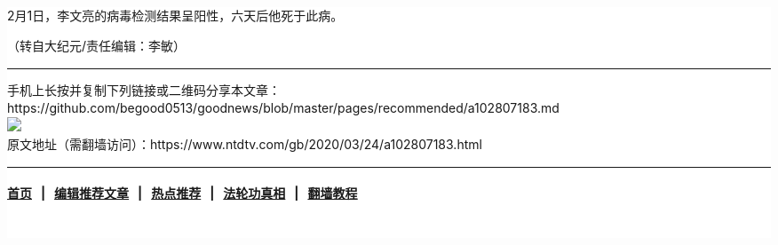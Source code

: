   2月1日，李文亮的病毒检测结果呈阳性，六天后他死于此病。
 </p>
 <p>
  （转自大纪元/责任编辑：李敏）
 </p>
 <div class="single_ad">
 </div>
</div>
</div>
<hr/>
手机上长按并复制下列链接或二维码分享本文章：<br/>
https://github.com/begood0513/goodnews/blob/master/pages/recommended/a102807183.md <br/>
<a href='https://github.com/begood0513/goodnews/blob/master/pages/recommended/a102807183.md'><img src='https://github.com/begood0513/goodnews/blob/master/pages/recommended/a102807183.md.png'/></a> <br/>
原文地址（需翻墙访问）：https://www.ntdtv.com/gb/2020/03/24/a102807183.html


------------------------
#### [首页](../../README.md)  &nbsp;&nbsp;|&nbsp;&nbsp; [编辑推荐文章](../../indexes/_编辑推荐文章.md)   &nbsp;&nbsp;|&nbsp;&nbsp; [热点推荐](../../indexes/热点推荐.md)  &nbsp;&nbsp;|&nbsp;&nbsp; [法轮功真相](../../../../../basic/blob/master/README.md) &nbsp;&nbsp;|&nbsp;&nbsp; [翻墙教程](https://github.com/gfw-breaker/guides/blob/master/README.md)


<img src='http://gfw-breaker.win/goodnews/pages/recommended/a102807183.md' width='0px' height='0px'/>